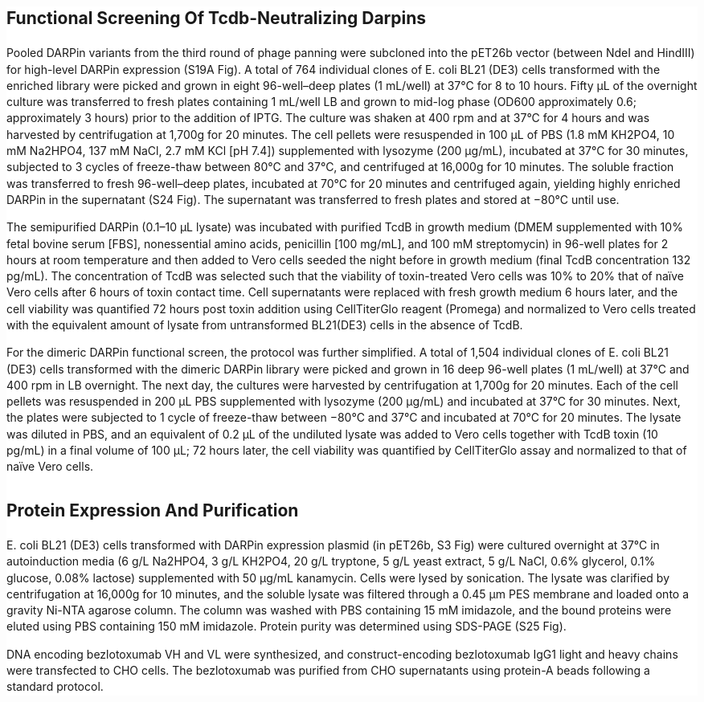 ## Functional Screening Of Tcdb-Neutralizing Darpins

Pooled DARPin variants from the third round of phage panning were subcloned into the pET26b vector (between NdeI and HindIII) for high-level DARPin expression (S19A Fig). A total of 764 individual clones of E. coli BL21 (DE3) cells transformed with the enriched library were picked and grown in eight 96-well–deep plates (1 mL/well) at 37°C for 8 to 10 hours. Fifty μL of the overnight culture was transferred to fresh plates containing 1 mL/well LB and grown to mid-log phase (OD600 approximately 0.6; approximately 3 hours) prior to the addition of IPTG. The culture was shaken at 400 rpm and at 37°C for 4 hours and was harvested by centrifugation at 1,700g for 20 minutes. The cell pellets were resuspended in 100 μL of PBS (1.8 mM KH2PO4, 10 mM Na2HPO4, 137 mM NaCl, 2.7 mM KCl [pH 7.4]) supplemented with lysozyme (200 μg/mL), incubated at 37°C for 30 minutes, subjected to 3 cycles of freeze-thaw between 80°C and 37°C, and centrifuged at 16,000g for 10 minutes. The soluble fraction was transferred to fresh 96-well–deep plates, incubated at 70°C for 20 minutes and centrifuged again, yielding highly enriched DARPin in the supernatant (S24 Fig). The supernatant was transferred to fresh plates and stored at −80°C until use.

The semipurified DARPin (0.1–10 μL lysate) was incubated with purified TcdB in growth medium (DMEM supplemented with 10% fetal bovine serum [FBS], nonessential amino acids, penicillin [100 mg/mL], and 100 mM streptomycin) in 96-well plates for 2 hours at room temperature and then added to Vero cells seeded the night before in growth medium (final TcdB concentration 132 pg/mL). The concentration of TcdB was selected such that the viability of toxin-treated Vero cells was 10% to 20% that of naïve Vero cells after 6 hours of toxin contact time. Cell supernatants were replaced with fresh growth medium 6 hours later, and the cell viability was quantified 72 hours post toxin addition using CellTiterGlo reagent (Promega) and normalized to Vero cells treated with the equivalent amount of lysate from untransformed BL21(DE3) cells in the absence of TcdB.

For the dimeric DARPin functional screen, the protocol was further simplified. A total of 1,504 individual clones of E. coli BL21 (DE3) cells transformed with the dimeric DARPin library were picked and grown in 16 deep 96-well plates (1 mL/well) at 37°C and 400 rpm in LB overnight. The next day, the cultures were harvested by centrifugation at 1,700g for 20 minutes. Each of the cell pellets was resuspended in 200 μL PBS supplemented with lysozyme (200 μg/mL) and incubated at 37°C for 30 minutes. Next, the plates were subjected to 1 cycle of freeze-thaw between −80°C and 37°C and incubated at 70°C for 20 minutes. The lysate was diluted in PBS, and an equivalent of 0.2 μL of the undiluted lysate was added to Vero cells together with TcdB toxin (10 pg/mL) in a final volume of 100 μL; 72 hours later, the cell viability was quantified by CellTiterGlo assay and normalized to that of naïve Vero cells.

## Protein Expression And Purification

E. coli BL21 (DE3) cells transformed with DARPin expression plasmid (in pET26b, S3 Fig) were cultured overnight at 37°C in autoinduction media (6 g/L Na2HPO4, 3 g/L KH2PO4, 20 g/L tryptone, 5 g/L yeast extract, 5 g/L NaCl, 0.6% glycerol, 0.1% glucose, 0.08% lactose) supplemented with 50 μg/mL kanamycin. Cells were lysed by sonication. The lysate was clarified by centrifugation at 16,000g for 10 minutes, and the soluble lysate was filtered through a 0.45 μm PES membrane and loaded onto a gravity Ni-NTA agarose column. The column was washed with PBS containing 15 mM imidazole, and the bound proteins were eluted using PBS containing 150 mM imidazole. Protein purity was determined using SDS-PAGE (S25 Fig).

DNA encoding bezlotoxumab VH and VL were synthesized, and construct-encoding bezlotoxumab IgG1 light and heavy chains were transfected to CHO cells. The bezlotoxumab was purified from CHO supernatants using protein-A beads following a standard protocol.
